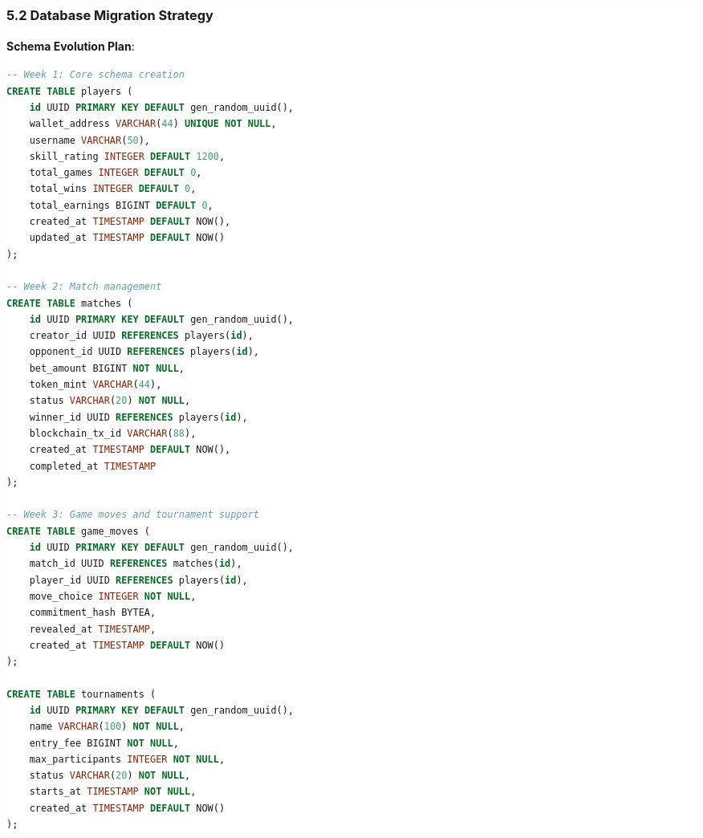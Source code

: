 ### 5.2 Database Migration Strategy

**Schema Evolution Plan**:
```sql
-- Week 1: Core schema creation
CREATE TABLE players (
    id UUID PRIMARY KEY DEFAULT gen_random_uuid(),
    wallet_address VARCHAR(44) UNIQUE NOT NULL,
    username VARCHAR(50),
    skill_rating INTEGER DEFAULT 1200,
    total_games INTEGER DEFAULT 0,
    total_wins INTEGER DEFAULT 0,
    total_earnings BIGINT DEFAULT 0,
    created_at TIMESTAMP DEFAULT NOW(),
    updated_at TIMESTAMP DEFAULT NOW()
);

-- Week 2: Match management
CREATE TABLE matches (
    id UUID PRIMARY KEY DEFAULT gen_random_uuid(),
    creator_id UUID REFERENCES players(id),
    opponent_id UUID REFERENCES players(id),
    bet_amount BIGINT NOT NULL,
    token_mint VARCHAR(44),
    status VARCHAR(20) NOT NULL,
    winner_id UUID REFERENCES players(id),
    blockchain_tx_id VARCHAR(88),
    created_at TIMESTAMP DEFAULT NOW(),
    completed_at TIMESTAMP
);

-- Week 3: Game moves and tournament support
CREATE TABLE game_moves (
    id UUID PRIMARY KEY DEFAULT gen_random_uuid(),
    match_id UUID REFERENCES matches(id),
    player_id UUID REFERENCES players(id),
    move_choice INTEGER NOT NULL,
    commitment_hash BYTEA,
    revealed_at TIMESTAMP,
    created_at TIMESTAMP DEFAULT NOW()
);

CREATE TABLE tournaments (
    id UUID PRIMARY KEY DEFAULT gen_random_uuid(),
    name VARCHAR(100) NOT NULL,
    entry_fee BIGINT NOT NULL,
    max_participants INTEGER NOT NULL,
    status VARCHAR(20) NOT NULL,
    starts_at TIMESTAMP NOT NULL,
    created_at TIMESTAMP DEFAULT NOW()
);
```
